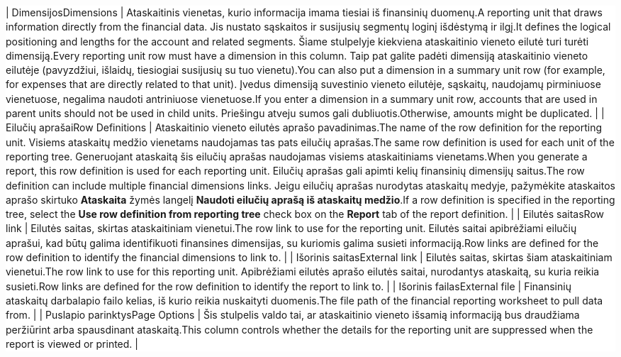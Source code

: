| <span data-ttu-id="9a80f-157">Dimensijos</span><span class="sxs-lookup"><span data-stu-id="9a80f-157">Dimensions</span></span>            | <span data-ttu-id="9a80f-158">Ataskaitinis vienetas, kurio informacija imama tiesiai iš finansinių duomenų.</span><span class="sxs-lookup"><span data-stu-id="9a80f-158">A reporting unit that draws information directly from the financial data.</span></span> <span data-ttu-id="9a80f-159">Jis nustato sąskaitos ir susijusių segmentų loginį išdėstymą ir ilgį.</span><span class="sxs-lookup"><span data-stu-id="9a80f-159">It defines the logical positioning and lengths for the account and related segments.</span></span> <span data-ttu-id="9a80f-160">Šiame stulpelyje kiekviena ataskaitinio vieneto eilutė turi turėti dimensiją.</span><span class="sxs-lookup"><span data-stu-id="9a80f-160">Every reporting unit row must have a dimension in this column.</span></span> <span data-ttu-id="9a80f-161">Taip pat galite padėti dimensiją ataskaitinio vieneto eilutėje (pavyzdžiui, išlaidų, tiesiogiai susijusių su tuo vienetu).</span><span class="sxs-lookup"><span data-stu-id="9a80f-161">You can also put a dimension in a summary unit row (for example, for expenses that are directly related to that unit).</span></span> <span data-ttu-id="9a80f-162">Įvedus dimensiją suvestinio vieneto eilutėje, sąskaitų, naudojamų pirminiuose vienetuose, negalima naudoti antriniuose vienetuose.</span><span class="sxs-lookup"><span data-stu-id="9a80f-162">If you enter a dimension in a summary unit row, accounts that are used in parent units should not be used in child units.</span></span> <span data-ttu-id="9a80f-163">Priešingu atveju sumos gali dubliuotis.</span><span class="sxs-lookup"><span data-stu-id="9a80f-163">Otherwise, amounts might be duplicated.</span></span> |
| <span data-ttu-id="9a80f-164">Eilučių aprašai</span><span class="sxs-lookup"><span data-stu-id="9a80f-164">Row Definitions</span></span>       | <span data-ttu-id="9a80f-165">Ataskaitinio vieneto eilutės aprašo pavadinimas.</span><span class="sxs-lookup"><span data-stu-id="9a80f-165">The name of the row definition for the reporting unit.</span></span> <span data-ttu-id="9a80f-166">Visiems ataskaitų medžio vienetams naudojamas tas pats eilučių aprašas.</span><span class="sxs-lookup"><span data-stu-id="9a80f-166">The same row definition is used for each unit of the reporting tree.</span></span> <span data-ttu-id="9a80f-167">Generuojant ataskaitą šis eilučių aprašas naudojamas visiems ataskaitiniams vienetams.</span><span class="sxs-lookup"><span data-stu-id="9a80f-167">When you generate a report, this row definition is used for each reporting unit.</span></span> <span data-ttu-id="9a80f-168">Eilučių aprašas gali apimti kelių finansinių dimensijų saitus.</span><span class="sxs-lookup"><span data-stu-id="9a80f-168">The row definition can include multiple financial dimensions links.</span></span> <span data-ttu-id="9a80f-169">Jeigu eilučių aprašas nurodytas ataskaitų medyje, pažymėkite ataskaitos aprašo skirtuko **Ataskaita** žymės langelį **Naudoti eilučių aprašą iš ataskaitų medžio**.</span><span class="sxs-lookup"><span data-stu-id="9a80f-169">If a row definition is specified in the reporting tree, select the **Use row definition from reporting tree** check box on the **Report** tab of the report definition.</span></span> |
| <span data-ttu-id="9a80f-170">Eilutės saitas</span><span class="sxs-lookup"><span data-stu-id="9a80f-170">Row link</span></span>              | <span data-ttu-id="9a80f-171">Eilutės saitas, skirtas ataskaitiniam vienetui.</span><span class="sxs-lookup"><span data-stu-id="9a80f-171">The row link to use for the reporting unit.</span></span> <span data-ttu-id="9a80f-172">Eilutės saitai apibrėžiami eilučių aprašui, kad būtų galima identifikuoti finansines dimensijas, su kuriomis galima susieti informaciją.</span><span class="sxs-lookup"><span data-stu-id="9a80f-172">Row links are defined for the row definition to identify the financial dimensions to link to.</span></span> |
| <span data-ttu-id="9a80f-173">Išorinis saitas</span><span class="sxs-lookup"><span data-stu-id="9a80f-173">External link</span></span>         | <span data-ttu-id="9a80f-174">Eilutės saitas, skirtas šiam ataskaitiniam vienetui.</span><span class="sxs-lookup"><span data-stu-id="9a80f-174">The row link to use for this reporting unit.</span></span> <span data-ttu-id="9a80f-175">Apibrėžiami eilutės aprašo eilutės saitai, nurodantys ataskaitą, su kuria reikia susieti.</span><span class="sxs-lookup"><span data-stu-id="9a80f-175">Row links are defined for the row definition to identify the report to link to.</span></span> |
| <span data-ttu-id="9a80f-176">Išorinis failas</span><span class="sxs-lookup"><span data-stu-id="9a80f-176">External file</span></span>         | <span data-ttu-id="9a80f-177">Finansinių ataskaitų darbalapio failo kelias, iš kurio reikia nuskaityti duomenis.</span><span class="sxs-lookup"><span data-stu-id="9a80f-177">The file path of the financial reporting worksheet to pull data from.</span></span> |
| <span data-ttu-id="9a80f-178">Puslapio parinktys</span><span class="sxs-lookup"><span data-stu-id="9a80f-178">Page Options</span></span>          | <span data-ttu-id="9a80f-179">Šis stulpelis valdo tai, ar ataskaitinio vieneto išsamią informaciją bus draudžiama peržiūrint arba spausdinant ataskaitą.</span><span class="sxs-lookup"><span data-stu-id="9a80f-179">This column controls whether the details for the reporting unit are suppressed when the report is viewed or printed.</span></span> |